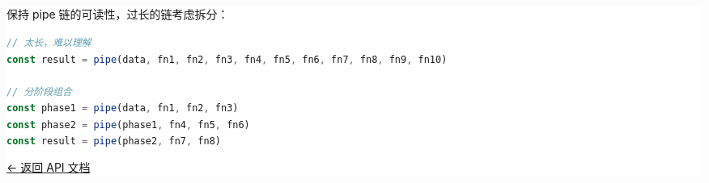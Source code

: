 保持 pipe 链的可读性，过长的链考虑拆分：

```typescript
// 太长，难以理解
const result = pipe(data, fn1, fn2, fn3, fn4, fn5, fn6, fn7, fn8, fn9, fn10)

// 分阶段组合
const phase1 = pipe(data, fn1, fn2, fn3)
const phase2 = pipe(phase1, fn4, fn5, fn6)
const result = pipe(phase2, fn7, fn8)
```


[← 返回 API 文档](./README.md)
